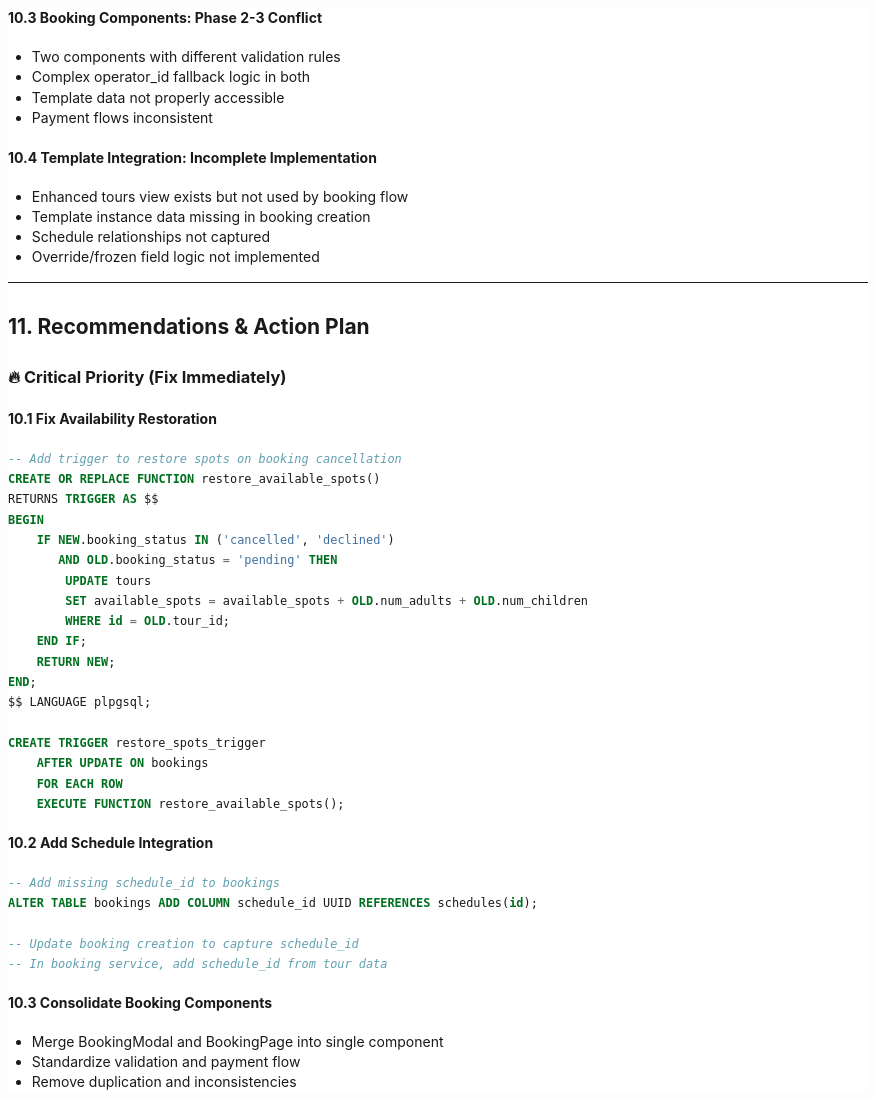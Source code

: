 #### 10.3 **Booking Components: Phase 2-3 Conflict**
- Two components with different validation rules
- Complex operator_id fallback logic in both
- Template data not properly accessible
- Payment flows inconsistent

#### 10.4 **Template Integration: Incomplete Implementation**
- Enhanced tours view exists but not used by booking flow
- Template instance data missing in booking creation
- Schedule relationships not captured
- Override/frozen field logic not implemented

---

## 11. Recommendations & Action Plan

### 🔥 Critical Priority (Fix Immediately)

#### 10.1 Fix Availability Restoration
```sql
-- Add trigger to restore spots on booking cancellation
CREATE OR REPLACE FUNCTION restore_available_spots()
RETURNS TRIGGER AS $$
BEGIN
    IF NEW.booking_status IN ('cancelled', 'declined')
       AND OLD.booking_status = 'pending' THEN
        UPDATE tours
        SET available_spots = available_spots + OLD.num_adults + OLD.num_children
        WHERE id = OLD.tour_id;
    END IF;
    RETURN NEW;
END;
$$ LANGUAGE plpgsql;

CREATE TRIGGER restore_spots_trigger
    AFTER UPDATE ON bookings
    FOR EACH ROW
    EXECUTE FUNCTION restore_available_spots();
```

#### 10.2 Add Schedule Integration
```sql
-- Add missing schedule_id to bookings
ALTER TABLE bookings ADD COLUMN schedule_id UUID REFERENCES schedules(id);

-- Update booking creation to capture schedule_id
-- In booking service, add schedule_id from tour data
```

#### 10.3 Consolidate Booking Components
- Merge BookingModal and BookingPage into single component
- Standardize validation and payment flow
- Remove duplication and inconsistencies
